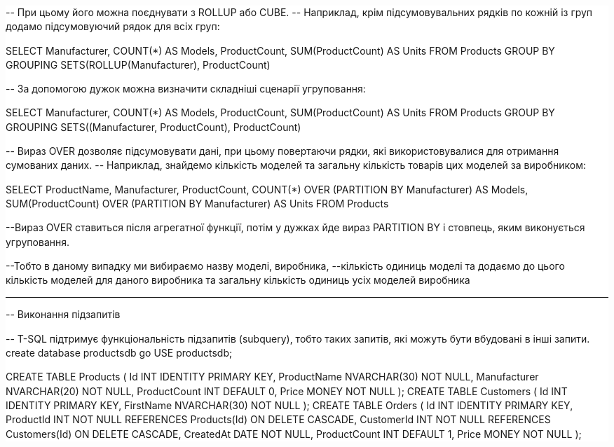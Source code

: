 -- При цьому його можна поєднувати з ROLLUP або CUBE. 
-- Наприклад, крім підсумовувальних рядків по кожній із груп додамо підсумовуючий рядок для всіх груп:

SELECT Manufacturer, COUNT(*) AS Models, 
        ProductCount, SUM(ProductCount) AS Units
FROM Products
GROUP BY GROUPING SETS(ROLLUP(Manufacturer), ProductCount)

-- За допомогою дужок можна визначити складніші сценарії угруповання:

SELECT Manufacturer, COUNT(*) AS Models, 
        ProductCount, SUM(ProductCount) AS Units
FROM Products
GROUP BY GROUPING SETS((Manufacturer, ProductCount), ProductCount)

-- Вираз OVER дозволяє підсумовувати дані, при цьому повертаючи рядки, які використовувалися для отримання сумованих даних. 
-- Наприклад, знайдемо кількість моделей та загальну кількість товарів цих моделей за виробником:

SELECT ProductName, Manufacturer, ProductCount,
        COUNT(*) OVER (PARTITION BY Manufacturer) AS Models,
        SUM(ProductCount) OVER (PARTITION BY Manufacturer) AS Units
FROM Products

--Вираз OVER ставиться після агрегатної функції, потім у дужках йде вираз PARTITION BY і стовпець, яким виконується угруповання.

--Тобто в даному випадку ми вибираємо назву моделі, виробника, 
--кількість одиниць моделі та додаємо до цього кількість моделей для даного виробника та загальну кількість одиниць усіх моделей виробника

------------------------
-- Виконання підзапитів

-- T-SQL підтримує функціональність підзапитів (subquery), тобто таких запитів, які можуть бути вбудовані в інші запити.
create database productsdb
go
USE productsdb;
 
CREATE TABLE Products
(
    Id INT IDENTITY PRIMARY KEY,
    ProductName NVARCHAR(30) NOT NULL,
    Manufacturer NVARCHAR(20) NOT NULL,
    ProductCount INT DEFAULT 0,
    Price MONEY NOT NULL
);
CREATE TABLE Customers
(
    Id INT IDENTITY PRIMARY KEY,
    FirstName NVARCHAR(30) NOT NULL
);
CREATE TABLE Orders
(
    Id INT IDENTITY PRIMARY KEY,
    ProductId INT NOT NULL REFERENCES Products(Id) ON DELETE CASCADE,
    CustomerId INT NOT NULL REFERENCES Customers(Id) ON DELETE CASCADE,
    CreatedAt DATE NOT NULL,
    ProductCount INT DEFAULT 1,
    Price MONEY NOT NULL
);
